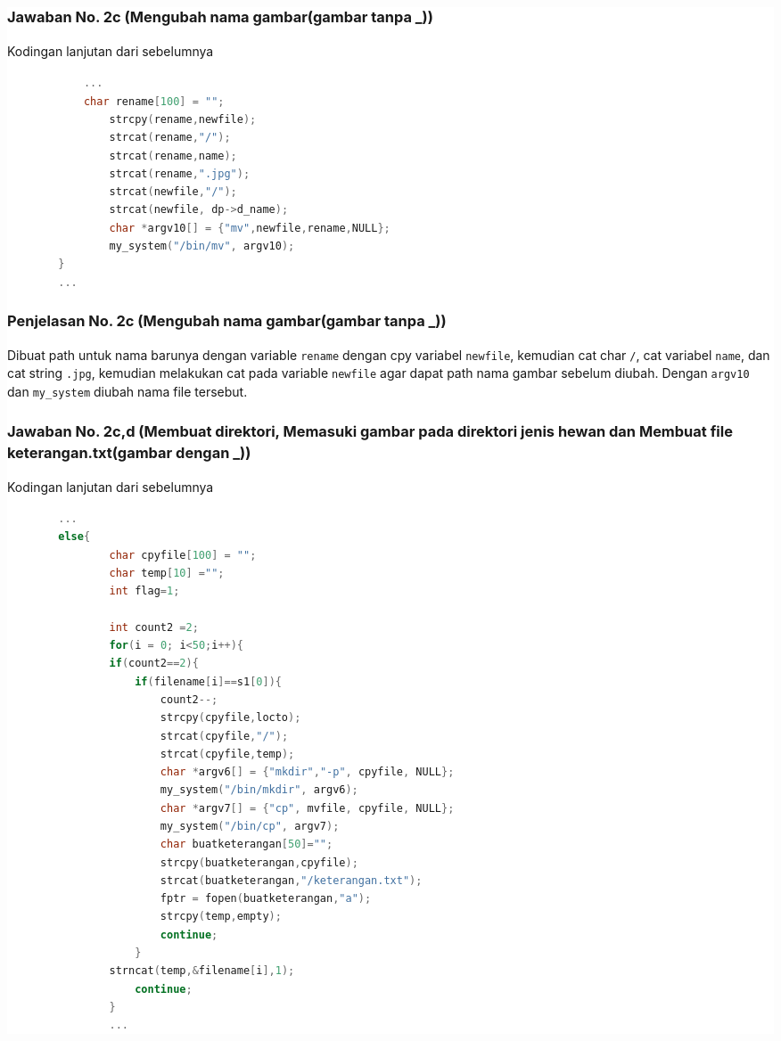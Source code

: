 ### **Jawaban No. 2c (Mengubah nama gambar(gambar tanpa _))**

Kodingan lanjutan dari sebelumnya
```c
			...
			char rename[100] = "";
        	  	strcpy(rename,newfile);
        	  	strcat(rename,"/");
        	  	strcat(rename,name);
        	  	strcat(rename,".jpg");
        	  	strcat(newfile,"/");
        	  	strcat(newfile, dp->d_name);
        	  	char *argv10[] = {"mv",newfile,rename,NULL};
        	  	my_system("/bin/mv", argv10);
		}
		...
```

### **Penjelasan No. 2c (Mengubah nama gambar(gambar tanpa _))**

Dibuat path untuk nama barunya dengan variable `rename` dengan cpy variabel `newfile`, kemudian cat char `/`, cat variabel `name`, dan cat string `.jpg`, kemudian melakukan cat pada variable `newfile` agar dapat path nama gambar sebelum diubah. Dengan `argv10` dan `my_system` diubah nama file tersebut.

### **Jawaban No. 2c,d (Membuat direktori, Memasuki gambar pada direktori jenis hewan dan Membuat file keterangan.txt(gambar dengan _))**

Kodingan lanjutan dari sebelumnya
```c
		...
		else{
          		char cpyfile[100] = "";
          		char temp[10] ="";
          		int flag=1;
          		
          		int count2 =2;
          		for(i = 0; i<50;i++){
          		if(count2==2){
          			if(filename[i]==s1[0]){
          				count2--;
          				strcpy(cpyfile,locto);
          				strcat(cpyfile,"/");
          				strcat(cpyfile,temp);
          				char *argv6[] = {"mkdir","-p", cpyfile, NULL};
          				my_system("/bin/mkdir", argv6);
          				char *argv7[] = {"cp", mvfile, cpyfile, NULL};
          				my_system("/bin/cp", argv7);
          				char buatketerangan[50]="";
          				strcpy(buatketerangan,cpyfile);
          				strcat(buatketerangan,"/keterangan.txt");
          				fptr = fopen(buatketerangan,"a");
          				strcpy(temp,empty);
          				continue;
          			}
				strncat(temp,&filename[i],1);
          			continue;
          		}
				...
```
